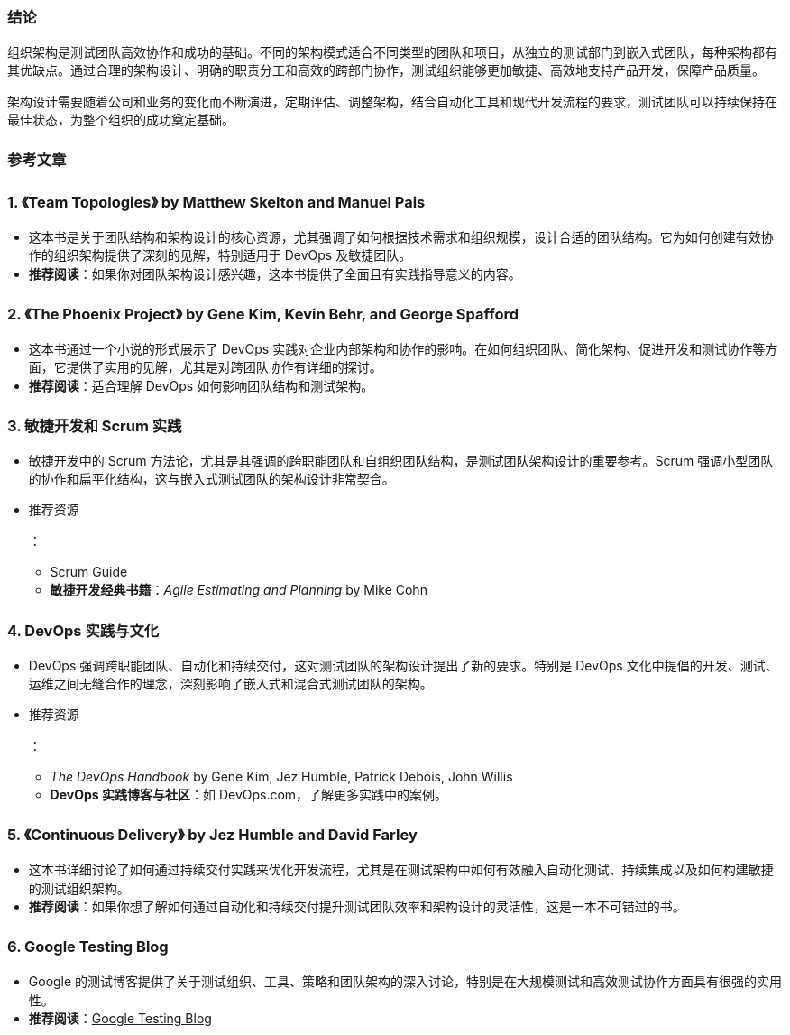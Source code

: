 ### 结论

组织架构是测试团队高效协作和成功的基础。不同的架构模式适合不同类型的团队和项目，从独立的测试部门到嵌入式团队，每种架构都有其优缺点。通过合理的架构设计、明确的职责分工和高效的跨部门协作，测试组织能够更加敏捷、高效地支持产品开发，保障产品质量。

架构设计需要随着公司和业务的变化而不断演进，定期评估、调整架构，结合自动化工具和现代开发流程的要求，测试团队可以持续保持在最佳状态，为整个组织的成功奠定基础。



### 参考文章

### 1. **《Team Topologies》 by Matthew Skelton and Manuel Pais**

- 这本书是关于团队结构和架构设计的核心资源，尤其强调了如何根据技术需求和组织规模，设计合适的团队结构。它为如何创建有效协作的组织架构提供了深刻的见解，特别适用于 DevOps 及敏捷团队。
- **推荐阅读**：如果你对团队架构设计感兴趣，这本书提供了全面且有实践指导意义的内容。

### 2. **《The Phoenix Project》 by Gene Kim, Kevin Behr, and George Spafford**

- 这本书通过一个小说的形式展示了 DevOps 实践对企业内部架构和协作的影响。在如何组织团队、简化架构、促进开发和测试协作等方面，它提供了实用的见解，尤其是对跨团队协作有详细的探讨。
- **推荐阅读**：适合理解 DevOps 如何影响团队结构和测试架构。

### 3. **敏捷开发和 Scrum 实践**

- 敏捷开发中的 Scrum 方法论，尤其是其强调的跨职能团队和自组织团队结构，是测试团队架构设计的重要参考。Scrum 强调小型团队的协作和扁平化结构，这与嵌入式测试团队的架构设计非常契合。

- 推荐资源

  ：

  - [Scrum Guide](https://scrumguides.org/)
  - **敏捷开发经典书籍**：*Agile Estimating and Planning* by Mike Cohn

### 4. **DevOps 实践与文化**

- DevOps 强调跨职能团队、自动化和持续交付，这对测试团队的架构设计提出了新的要求。特别是 DevOps 文化中提倡的开发、测试、运维之间无缝合作的理念，深刻影响了嵌入式和混合式测试团队的架构。

- 推荐资源

  ：

  - *The DevOps Handbook* by Gene Kim, Jez Humble, Patrick Debois, John Willis
  - **DevOps 实践博客与社区**：如 DevOps.com，了解更多实践中的案例。

### 5. **《Continuous Delivery》 by Jez Humble and David Farley**

- 这本书详细讨论了如何通过持续交付实践来优化开发流程，尤其是在测试架构中如何有效融入自动化测试、持续集成以及如何构建敏捷的测试组织架构。
- **推荐阅读**：如果你想了解如何通过自动化和持续交付提升测试团队效率和架构设计的灵活性，这是一本不可错过的书。

### 6. **Google Testing Blog**

- Google 的测试博客提供了关于测试组织、工具、策略和团队架构的深入讨论，特别是在大规模测试和高效测试协作方面具有很强的实用性。
- **推荐阅读**：[Google Testing Blog](https://testing.googleblog.com/)